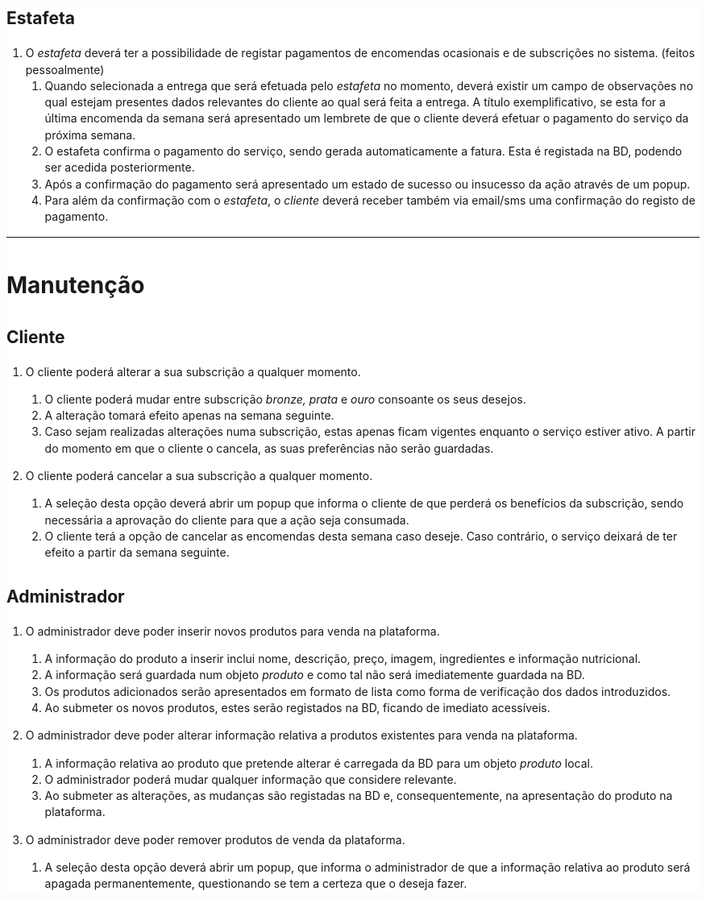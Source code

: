 
## Estafeta
1. O *estafeta* deverá ter a possibilidade de registar pagamentos de encomendas ocasionais e de subscrições no sistema. (feitos pessoalmente)
	1. Quando selecionada a entrega que será efetuada pelo *estafeta* no momento, deverá existir um campo de observações no qual estejam presentes dados relevantes do cliente ao qual será feita a entrega. A título exemplificativo, se esta for a última encomenda da semana será apresentado um lembrete de que o cliente deverá efetuar o pagamento do serviço da próxima semana.
	2. O estafeta confirma o pagamento do serviço, sendo gerada automaticamente a fatura. Esta é registada na BD, podendo ser acedida posteriormente.
	3. Após a confirmação do pagamento será apresentado um estado de sucesso ou insucesso da ação através de um popup.
	4. Para além da confirmação com o *estafeta*, o *cliente* deverá receber também via email/sms uma confirmação do registo de pagamento.

---

# Manutenção

## Cliente

1. O cliente poderá alterar a sua subscrição a qualquer momento.
	1. O cliente poderá mudar entre subscrição *bronze, prata* e *ouro* consoante os seus desejos.
	2. A alteração tomará efeito apenas na semana seguinte.
	3. Caso sejam realizadas alterações numa subscrição, estas apenas ficam vigentes enquanto o serviço estiver ativo. A partir do momento em que o cliente o cancela, as suas preferências não serão guardadas.
	
2. O cliente poderá cancelar a sua subscrição a qualquer momento.
	1. A seleção desta opção deverá abrir um popup que informa o cliente de que perderá os benefícios da subscrição, sendo necessária a aprovação do cliente para que a ação seja consumada.
	2. O cliente terá a opção de cancelar as encomendas desta semana caso deseje. Caso contrário, o serviço deixará de ter efeito a partir da semana seguinte.


## Administrador
1. O administrador deve poder inserir novos produtos para venda na plataforma.
	1. A informação do produto a inserir inclui nome, descrição, preço, imagem, ingredientes e informação nutricional.
	2. A informação será guardada num objeto *produto* e como tal não será imediatemente guardada na BD.
	3. Os produtos adicionados serão apresentados em formato de lista como forma de verificação dos dados introduzidos.
	4. Ao submeter os novos produtos, estes serão registados na BD, ficando de imediato acessíveis.

2. O administrador deve poder alterar informação relativa a produtos existentes para venda na plataforma.
	1. A informação relativa ao produto que pretende alterar é carregada da BD para um objeto *produto* local.
	2. O administrador poderá mudar qualquer informação que considere relevante.
	3. Ao submeter as alterações, as mudanças são registadas na BD e, consequentemente, na apresentação do produto na plataforma.

3. O administrador deve poder remover produtos de venda da plataforma.
	1. A seleção desta opção deverá abrir um popup, que informa o administrador de que a informação relativa ao produto será apagada permanentemente, questionando se tem a certeza que o deseja fazer.

